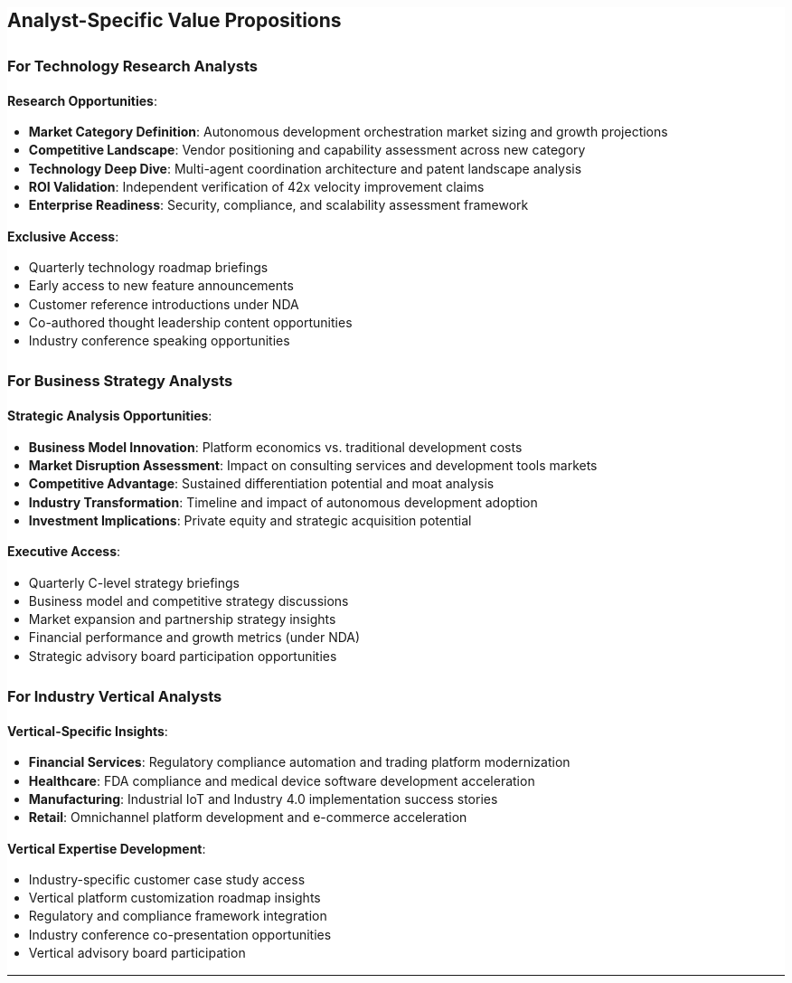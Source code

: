 
## Analyst-Specific Value Propositions

### For Technology Research Analysts

**Research Opportunities**:
- **Market Category Definition**: Autonomous development orchestration market sizing and growth projections
- **Competitive Landscape**: Vendor positioning and capability assessment across new category
- **Technology Deep Dive**: Multi-agent coordination architecture and patent landscape analysis
- **ROI Validation**: Independent verification of 42x velocity improvement claims
- **Enterprise Readiness**: Security, compliance, and scalability assessment framework

**Exclusive Access**:
- Quarterly technology roadmap briefings
- Early access to new feature announcements
- Customer reference introductions under NDA
- Co-authored thought leadership content opportunities
- Industry conference speaking opportunities

### For Business Strategy Analysts

**Strategic Analysis Opportunities**:
- **Business Model Innovation**: Platform economics vs. traditional development costs
- **Market Disruption Assessment**: Impact on consulting services and development tools markets
- **Competitive Advantage**: Sustained differentiation potential and moat analysis
- **Industry Transformation**: Timeline and impact of autonomous development adoption
- **Investment Implications**: Private equity and strategic acquisition potential

**Executive Access**:
- Quarterly C-level strategy briefings
- Business model and competitive strategy discussions
- Market expansion and partnership strategy insights
- Financial performance and growth metrics (under NDA)
- Strategic advisory board participation opportunities

### For Industry Vertical Analysts

**Vertical-Specific Insights**:
- **Financial Services**: Regulatory compliance automation and trading platform modernization
- **Healthcare**: FDA compliance and medical device software development acceleration
- **Manufacturing**: Industrial IoT and Industry 4.0 implementation success stories
- **Retail**: Omnichannel platform development and e-commerce acceleration

**Vertical Expertise Development**:
- Industry-specific customer case study access
- Vertical platform customization roadmap insights  
- Regulatory and compliance framework integration
- Industry conference co-presentation opportunities
- Vertical advisory board participation

---
